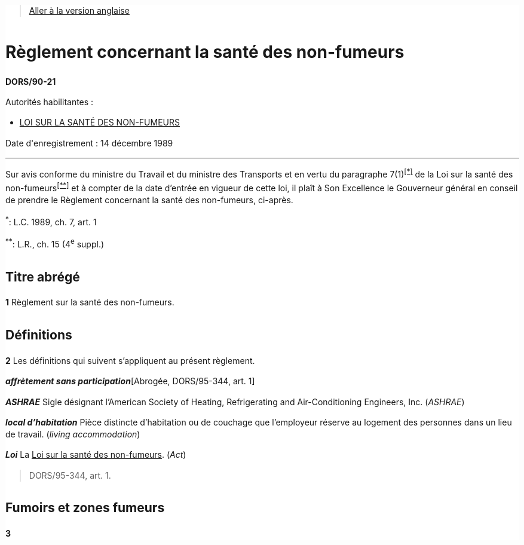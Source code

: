 > [Aller à la version anglaise](/en/Regulations/Statutory%20Orders%20and%20Regulations/90/21.md)

# Règlement concernant la santé des non-fumeurs

**DORS/90-21**

Autorités habilitantes : 
- [LOI SUR LA SANTÉ DES NON-FUMEURS](/fr/Lois/Lois%20du%20Canada/1985/ch.%2015%20(4e%20suppl.).md)

Date d'enregistrement : 14 décembre 1989

----------

Sur avis conforme du ministre du Travail et du ministre des Transports et en vertu du paragraphe 7(1)<sup><a href='#nbp_SOR-90-21_f_hq_3130'>[*]</a></sup> de la Loi sur la santé des non-fumeurs<sup><a href='#nbp_SOR-90-21_f_hq_3131'>[**]</a></sup> et à compter de la date d’entrée en vigueur de cette loi, il plaît à Son Excellence le Gouverneur général en conseil de prendre le Règlement concernant la santé des non-fumeurs, ci-après.

<a name='nbp_SOR-90-21_f_hq_3130'><sup>*</sup></a>: L.C. 1989, ch. 7, art. 1<br />

<a name='nbp_SOR-90-21_f_hq_3131'><sup>**</sup></a>: L.R., ch. 15 (4<sup>e</sup> suppl.)<br />




## Titre abrégé


**1** Règlement sur la santé des non-fumeurs.




## Définitions


**2** Les définitions qui suivent s’appliquent au présent règlement.

***affrètement sans participation***[Abrogée, DORS/95-344, art. 1]

***ASHRAE*** Sigle désignant l’American Society of Heating, Refrigerating and Air-Conditioning Engineers, Inc. (*ASHRAE*)

***local d’habitation*** Pièce distincte d’habitation ou de couchage que l’employeur réserve au logement des personnes dans un lieu de travail. (*living accommodation*)

***Loi*** La [Loi sur la santé des non-fumeurs](/fr/Lois/Lois%20du%20Canada/1985/ch.%2015%20(4e%20suppl.).md). (*Act*) 
> DORS/95-344, art. 1.





## Fumoirs et zones fumeurs


**3** 

